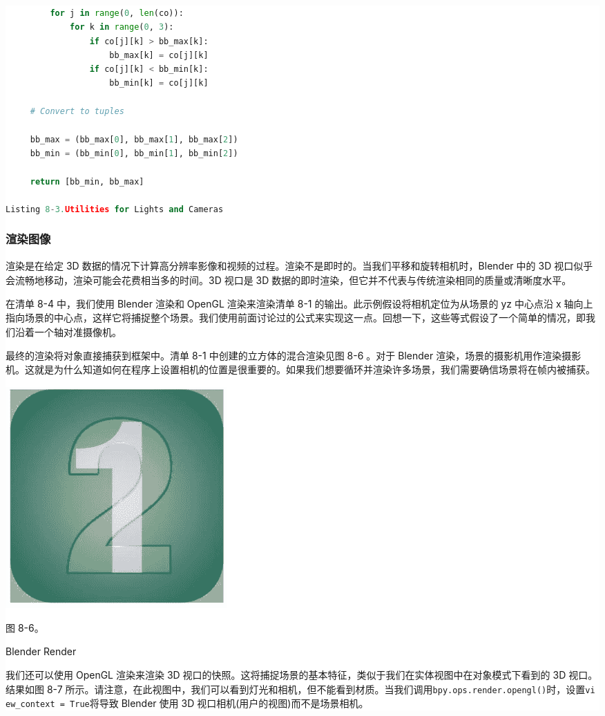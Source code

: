 ```py
         for j in range(0, len(co)):
             for k in range(0, 3):
                 if co[j][k] > bb_max[k]:
                     bb_max[k] = co[j][k]
                 if co[j][k] < bb_min[k]:
                     bb_min[k] = co[j][k]

     # Convert to tuples

     bb_max = (bb_max[0], bb_max[1], bb_max[2])      
     bb_min = (bb_min[0], bb_min[1], bb_min[2])

     return [bb_min, bb_max]

Listing 8-3.Utilities for Lights and Cameras

```

### 渲染图像

渲染是在给定 3D 数据的情况下计算高分辨率影像和视频的过程。渲染不是即时的。当我们平移和旋转相机时，Blender 中的 3D 视口似乎会流畅地移动，渲染可能会花费相当多的时间。3D 视口是 3D 数据的即时渲染，但它并不代表与传统渲染相同的质量或清晰度水平。

在清单 8-4 中，我们使用 Blender 渲染和 OpenGL 渲染来渲染清单 8-1 的输出。此示例假设将相机定位为从场景的 yz 中心点沿 x 轴向上指向场景的中心点，这样它将捕捉整个场景。我们使用前面讨论过的公式来实现这一点。回想一下，这些等式假设了一个简单的情况，即我们沿着一个轴对准摄像机。

最终的渲染将对象直接捕获到框架中。清单 8-1 中创建的立方体的混合渲染见图 8-6 。对于 Blender 渲染，场景的摄影机用作渲染摄影机。这就是为什么知道如何在程序上设置相机的位置是很重要的。如果我们想要循环并渲染许多场景，我们需要确信场景将在帧内被捕获。

![A438961_1_En_8_Fig6_HTML.jpg](img/A438961_1_En_8_Fig6_HTML.jpg)

图 8-6。

Blender Render

我们还可以使用 OpenGL 渲染来渲染 3D 视口的快照。这将捕捉场景的基本特征，类似于我们在实体视图中在对象模式下看到的 3D 视口。结果如图 8-7 所示。请注意，在此视图中，我们可以看到灯光和相机，但不能看到材质。当我们调用`bpy.ops.render.opengl()`时，设置`view_context = True`将导致 Blender 使用 3D 视口相机(用户的视图)而不是场景相机。
